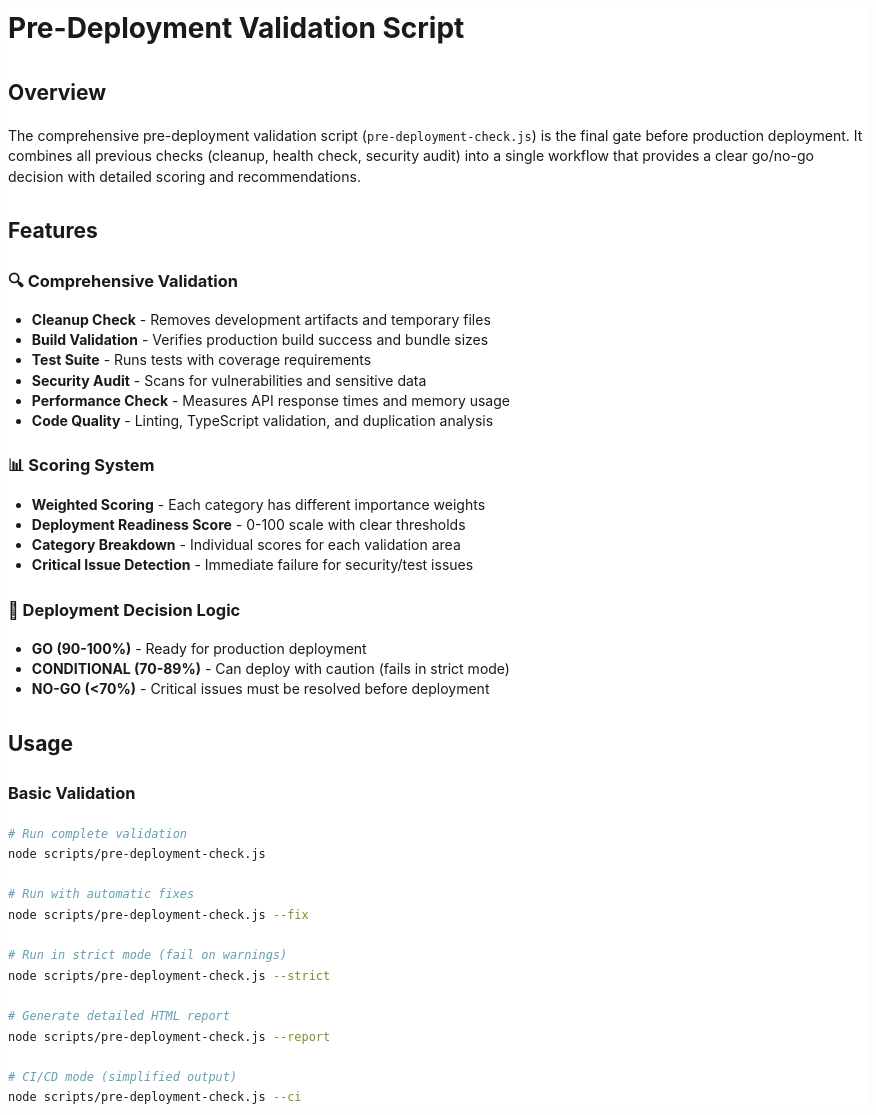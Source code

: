 # Pre-Deployment Validation Script

## Overview

The comprehensive pre-deployment validation script (`pre-deployment-check.js`) is the final gate before production deployment. It combines all previous checks (cleanup, health check, security audit) into a single workflow that provides a clear go/no-go decision with detailed scoring and recommendations.

## Features

### 🔍 Comprehensive Validation
- **Cleanup Check** - Removes development artifacts and temporary files
- **Build Validation** - Verifies production build success and bundle sizes
- **Test Suite** - Runs tests with coverage requirements
- **Security Audit** - Scans for vulnerabilities and sensitive data
- **Performance Check** - Measures API response times and memory usage
- **Code Quality** - Linting, TypeScript validation, and duplication analysis

### 📊 Scoring System
- **Weighted Scoring** - Each category has different importance weights
- **Deployment Readiness Score** - 0-100 scale with clear thresholds
- **Category Breakdown** - Individual scores for each validation area
- **Critical Issue Detection** - Immediate failure for security/test issues

### 🚀 Deployment Decision Logic
- **GO (90-100%)** - Ready for production deployment
- **CONDITIONAL (70-89%)** - Can deploy with caution (fails in strict mode)
- **NO-GO (<70%)** - Critical issues must be resolved before deployment

## Usage

### Basic Validation
```bash
# Run complete validation
node scripts/pre-deployment-check.js

# Run with automatic fixes
node scripts/pre-deployment-check.js --fix

# Run in strict mode (fail on warnings)
node scripts/pre-deployment-check.js --strict

# Generate detailed HTML report
node scripts/pre-deployment-check.js --report

# CI/CD mode (simplified output)
node scripts/pre-deployment-check.js --ci
```
